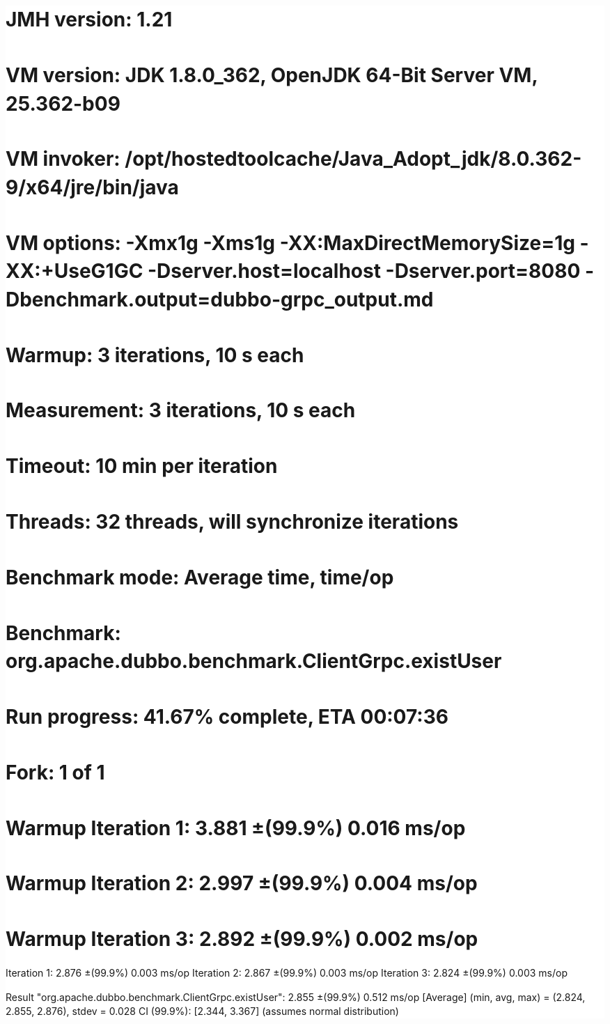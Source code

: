 
# JMH version: 1.21
# VM version: JDK 1.8.0_362, OpenJDK 64-Bit Server VM, 25.362-b09
# VM invoker: /opt/hostedtoolcache/Java_Adopt_jdk/8.0.362-9/x64/jre/bin/java
# VM options: -Xmx1g -Xms1g -XX:MaxDirectMemorySize=1g -XX:+UseG1GC -Dserver.host=localhost -Dserver.port=8080 -Dbenchmark.output=dubbo-grpc_output.md
# Warmup: 3 iterations, 10 s each
# Measurement: 3 iterations, 10 s each
# Timeout: 10 min per iteration
# Threads: 32 threads, will synchronize iterations
# Benchmark mode: Average time, time/op
# Benchmark: org.apache.dubbo.benchmark.ClientGrpc.existUser

# Run progress: 41.67% complete, ETA 00:07:36
# Fork: 1 of 1
# Warmup Iteration   1: 3.881 ±(99.9%) 0.016 ms/op
# Warmup Iteration   2: 2.997 ±(99.9%) 0.004 ms/op
# Warmup Iteration   3: 2.892 ±(99.9%) 0.002 ms/op
Iteration   1: 2.876 ±(99.9%) 0.003 ms/op
Iteration   2: 2.867 ±(99.9%) 0.003 ms/op
Iteration   3: 2.824 ±(99.9%) 0.003 ms/op


Result "org.apache.dubbo.benchmark.ClientGrpc.existUser":
  2.855 ±(99.9%) 0.512 ms/op [Average]
  (min, avg, max) = (2.824, 2.855, 2.876), stdev = 0.028
  CI (99.9%): [2.344, 3.367] (assumes normal distribution)
